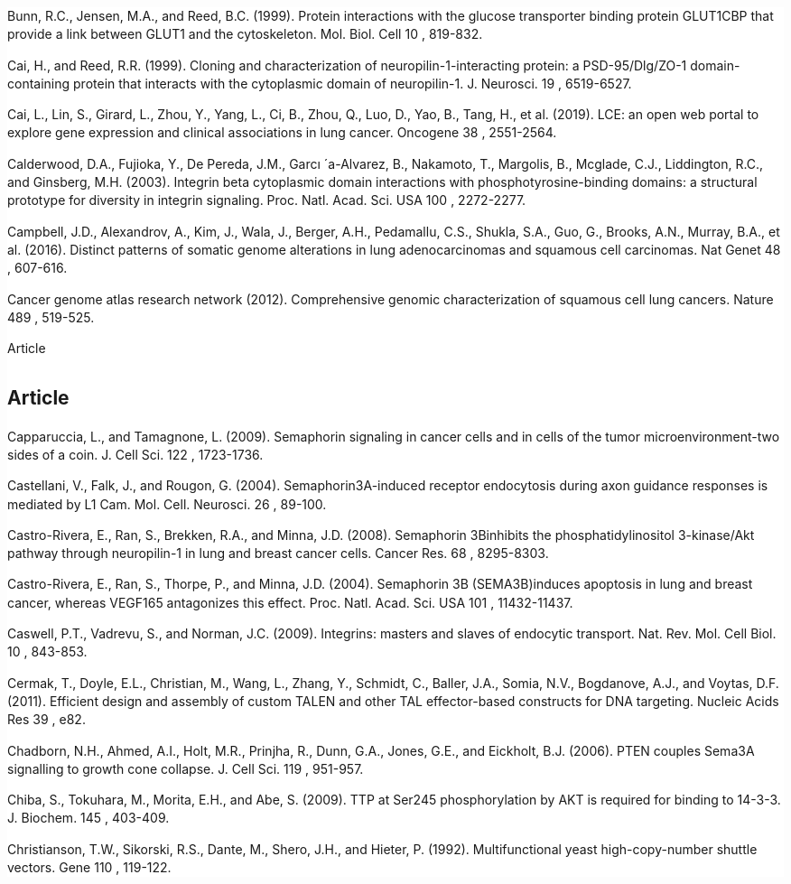 Bunn, R.C., Jensen, M.A., and Reed, B.C. (1999). Protein interactions with the glucose transporter binding protein GLUT1CBP that provide a link between GLUT1 and the cytoskeleton. Mol. Biol. Cell 10 , 819-832.

Cai, H., and Reed, R.R. (1999). Cloning and characterization of neuropilin-1-interacting protein: a PSD-95/Dlg/ZO-1 domain-containing protein that interacts with the cytoplasmic domain of neuropilin-1. J. Neurosci. 19 , 6519-6527.

Cai, L., Lin, S., Girard, L., Zhou, Y., Yang, L., Ci, B., Zhou, Q., Luo, D., Yao, B., Tang, H., et al. (2019). LCE: an open web portal to explore gene expression and clinical associations in lung cancer. Oncogene 38 , 2551-2564.

Calderwood, D.A., Fujioka, Y., De Pereda, J.M., Garcı ´a-Alvarez, B., Nakamoto, T., Margolis, B., Mcglade, C.J., Liddington, R.C., and Ginsberg, M.H. (2003). Integrin beta cytoplasmic domain interactions with phosphotyrosine-binding domains: a structural prototype for diversity in integrin signaling. Proc. Natl. Acad. Sci. USA 100 , 2272-2277.

Campbell, J.D., Alexandrov, A., Kim, J., Wala, J., Berger, A.H., Pedamallu, C.S., Shukla, S.A., Guo, G., Brooks, A.N., Murray, B.A., et al. (2016). Distinct patterns of somatic genome alterations in lung adenocarcinomas and squamous cell carcinomas. Nat Genet 48 , 607-616.

Cancer genome atlas research network (2012). Comprehensive genomic characterization of squamous cell lung cancers. Nature 489 , 519-525.

Article

## Article

Capparuccia, L., and Tamagnone, L. (2009). Semaphorin signaling in cancer cells and in cells of the tumor microenvironment-two sides of a coin. J. Cell Sci. 122 , 1723-1736.

Castellani, V., Falk, J., and Rougon, G. (2004). Semaphorin3A-induced receptor endocytosis during axon guidance responses is mediated by L1 Cam. Mol. Cell. Neurosci. 26 , 89-100.

Castro-Rivera, E., Ran, S., Brekken, R.A., and Minna, J.D. (2008). Semaphorin 3Binhibits the phosphatidylinositol 3-kinase/Akt pathway through neuropilin-1 in lung and breast cancer cells. Cancer Res. 68 , 8295-8303.

Castro-Rivera, E., Ran, S., Thorpe, P., and Minna, J.D. (2004). Semaphorin 3B (SEMA3B)induces apoptosis in lung and breast cancer, whereas VEGF165 antagonizes this effect. Proc. Natl. Acad. Sci. USA 101 , 11432-11437.

Caswell, P.T., Vadrevu, S., and Norman, J.C. (2009). Integrins: masters and slaves of endocytic transport. Nat. Rev. Mol. Cell Biol. 10 , 843-853.

Cermak, T., Doyle, E.L., Christian, M., Wang, L., Zhang, Y., Schmidt, C., Baller, J.A., Somia, N.V., Bogdanove, A.J., and Voytas, D.F. (2011). Efficient design and assembly of custom TALEN and other TAL effector-based constructs for DNA targeting. Nucleic Acids Res 39 , e82.

Chadborn, N.H., Ahmed, A.I., Holt, M.R., Prinjha, R., Dunn, G.A., Jones, G.E., and Eickholt, B.J. (2006). PTEN couples Sema3A signalling to growth cone collapse. J. Cell Sci. 119 , 951-957.

Chiba, S., Tokuhara, M., Morita, E.H., and Abe, S. (2009). TTP at Ser245 phosphorylation by AKT is required for binding to 14-3-3. J. Biochem. 145 , 403-409.

Christianson, T.W., Sikorski, R.S., Dante, M., Shero, J.H., and Hieter, P. (1992). Multifunctional yeast high-copy-number shuttle vectors. Gene 110 , 119-122.
